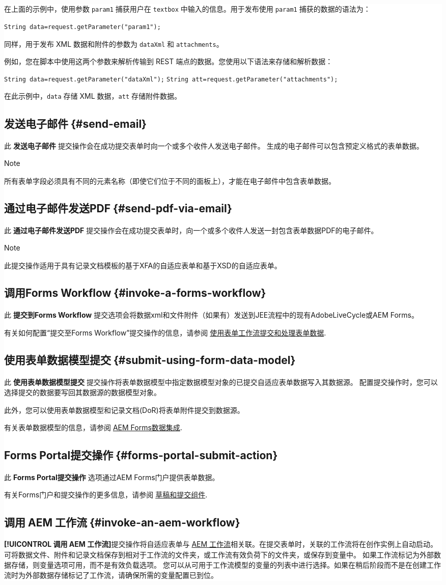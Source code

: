 在上面的示例中，使用参数 `param1` 捕获用户在 `textbox` 中输入的信息。用于发布使用 `param1` 捕获的数据的语法为：

`String data=request.getParameter("param1");`

同样，用于发布 XML 数据和附件的参数为 `dataXml` 和 `attachments`。

例如，您在脚本中使用这两个参数来解析传输到 REST 端点的数据。您使用以下语法来存储和解析数据：

`String data=request.getParameter("dataXml");`
`String att=request.getParameter("attachments");`

在此示例中，`data` 存储 XML 数据，`att` 存储附件数据。

## 发送电子邮件 {#send-email}

此 **发送电子邮件** 提交操作会在成功提交表单时向一个或多个收件人发送电子邮件。 生成的电子邮件可以包含预定义格式的表单数据。

>[!NOTE]
>
所有表单字段必须具有不同的元素名称（即使它们位于不同的面板上），才能在电子邮件中包含表单数据。

## 通过电子邮件发送PDF {#send-pdf-via-email}

此 **通过电子邮件发送PDF** 提交操作会在成功提交表单时，向一个或多个收件人发送一封包含表单数据PDF的电子邮件。

>[!NOTE]
>
此提交操作适用于具有记录文档模板的基于XFA的自适应表单和基于XSD的自适应表单。

## 调用Forms Workflow {#invoke-a-forms-workflow}

此 **提交到Forms Workflow** 提交选项会将数据xml和文件附件（如果有）发送到JEE流程中的现有AdobeLiveCycle或AEM Forms。

有关如何配置“提交至Forms Workflow”提交操作的信息，请参阅 [使用表单工作流提交和处理表单数据](../../forms/using/submit-form-data-livecycle-process.md).

## 使用表单数据模型提交 {#submit-using-form-data-model}

此 **使用表单数据模型提交** 提交操作将表单数据模型中指定数据模型对象的已提交自适应表单数据写入其数据源。 配置提交操作时，您可以选择提交的数据要写回其数据源的数据模型对象。

此外，您可以使用表单数据模型和记录文档(DoR)将表单附件提交到数据源。

有关表单数据模型的信息，请参阅 [AEM Forms数据集成](../../forms/using/data-integration.md).

## Forms Portal提交操作 {#forms-portal-submit-action}

此 **Forms Portal提交操作** 选项通过AEM Forms门户提供表单数据。

有关Forms门户和提交操作的更多信息，请参阅 [草稿和提交组件](../../forms/using/draft-submission-component.md).

## 调用 AEM 工作流 {#invoke-an-aem-workflow}

**[!UICONTROL 调用 AEM 工作流]**&#x200B;提交操作将自适应表单与 [AEM 工作流](/help/sites-developing/workflows-models.md)相关联。在提交表单时，关联的工作流将在创作实例上自动启动。可将数据文件、附件和记录文档保存到相对于工作流的文件夹，或工作流有效负荷下的文件夹，或保存到变量中。 如果工作流标记为外部数据存储，则变量选项可用，而不是有效负载选项。 您可以从可用于工作流模型的变量的列表中进行选择。如果在稍后阶段而不是在创建工作流时为外部数据存储标记了工作流，请确保所需的变量配置已到位。
